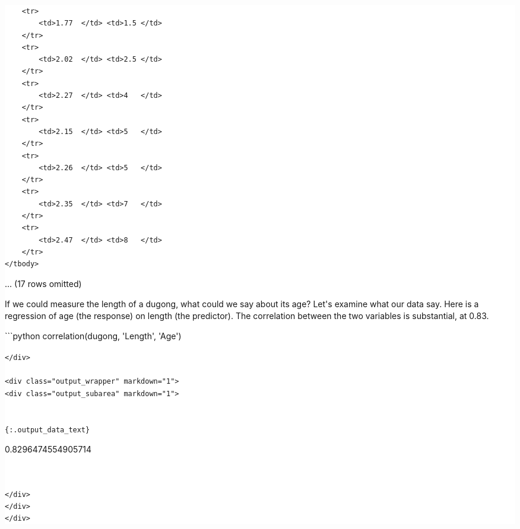         <tr>
            <td>1.77  </td> <td>1.5 </td>
        </tr>
        <tr>
            <td>2.02  </td> <td>2.5 </td>
        </tr>
        <tr>
            <td>2.27  </td> <td>4   </td>
        </tr>
        <tr>
            <td>2.15  </td> <td>5   </td>
        </tr>
        <tr>
            <td>2.26  </td> <td>5   </td>
        </tr>
        <tr>
            <td>2.35  </td> <td>7   </td>
        </tr>
        <tr>
            <td>2.47  </td> <td>8   </td>
        </tr>
    </tbody>
</table>
<p>... (17 rows omitted)</p>
</div>


</div>
</div>
</div>



If we could measure the length of a dugong, what could we say about its age? Let's examine what our data say. Here is a regression of age (the response) on length (the predictor). The correlation between the two variables is substantial, at 0.83.



<div markdown="1" class="cell code_cell">
<div class="input_area" markdown="1">
```python
correlation(dugong, 'Length', 'Age')

```
</div>

<div class="output_wrapper" markdown="1">
<div class="output_subarea" markdown="1">


{:.output_data_text}
```
0.8296474554905714
```


</div>
</div>
</div>
